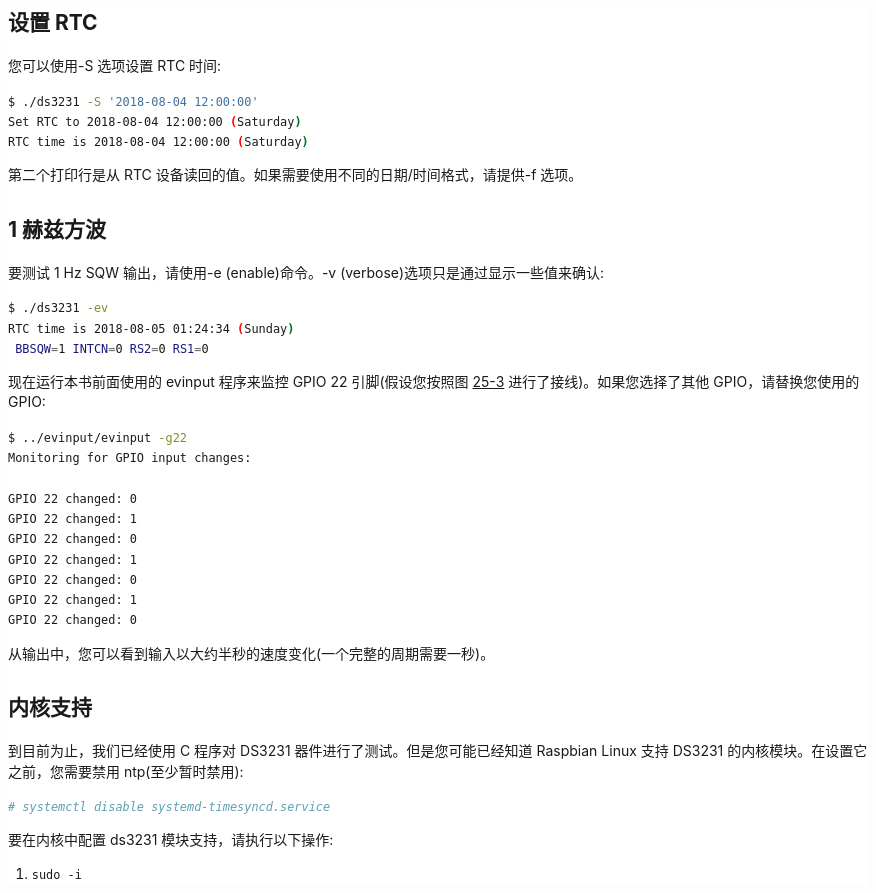 ## 设置 RTC

您可以使用-S 选项设置 RTC 时间:

```sh
$ ./ds3231 -S '2018-08-04 12:00:00'
Set RTC to 2018-08-04 12:00:00 (Saturday)
RTC time is 2018-08-04 12:00:00 (Saturday)

```

第二个打印行是从 RTC 设备读回的值。如果需要使用不同的日期/时间格式，请提供-f 选项。

## 1 赫兹方波

要测试 1 Hz SQW 输出，请使用-e (enable)命令。-v (verbose)选项只是通过显示一些值来确认:

```sh
$ ./ds3231 -ev
RTC time is 2018-08-05 01:24:34 (Sunday)
 BBSQW=1 INTCN=0 RS2=0 RS1=0

```

现在运行本书前面使用的 evinput 程序来监控 GPIO 22 引脚(假设您按照图 [25-3](#Fig3) 进行了接线)。如果您选择了其他 GPIO，请替换您使用的 GPIO:

```sh
$ ../evinput/evinput -g22
Monitoring for GPIO input changes:

GPIO 22 changed: 0
GPIO 22 changed: 1
GPIO 22 changed: 0
GPIO 22 changed: 1
GPIO 22 changed: 0
GPIO 22 changed: 1
GPIO 22 changed: 0

```

从输出中，您可以看到输入以大约半秒的速度变化(一个完整的周期需要一秒)。

## 内核支持

到目前为止，我们已经使用 C 程序对 DS3231 器件进行了测试。但是您可能已经知道 Raspbian Linux 支持 DS3231 的内核模块。在设置它之前，您需要禁用 ntp(至少暂时禁用):

```sh
# systemctl disable systemd-timesyncd.service

```

要在内核中配置 ds3231 模块支持，请执行以下操作:

1.  `sudo -i`
